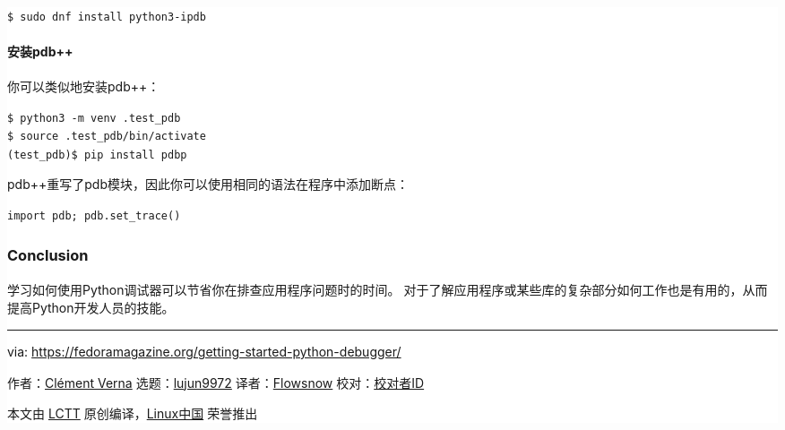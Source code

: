 ```
$ sudo dnf install python3-ipdb
```

#### 安装pdb++

你可以类似地安装pdb++：

```
$ python3 -m venv .test_pdb
$ source .test_pdb/bin/activate
(test_pdb)$ pip install pdbp
```

pdb++重写了pdb模块，因此你可以使用相同的语法在程序中添加断点：

```
import pdb; pdb.set_trace()
```

### Conclusion

学习如何使用Python调试器可以节省你在排查应用程序问题时的时间。 对于了解应用程序或某些库的复杂部分如何工作也是有用的，从而提高Python开发人员的技能。

--------------------------------------------------------------------------------

via: https://fedoramagazine.org/getting-started-python-debugger/

作者：[Clément Verna][a]
选题：[lujun9972](https://github.com/lujun9972)
译者：[Flowsnow](https://github.com/Flowsnow)
校对：[校对者ID](https://github.com/校对者ID)

本文由 [LCTT](https://github.com/LCTT/TranslateProject) 原创编译，[Linux中国](https://linux.cn/) 荣誉推出

[a]:https://fedoramagazine.org
[1]:https://fedoramagazine.org/enhance-python-interactive-shell
[2]:https://docs.python.org/3/library/pdb.html
[3]:https://github.com/gotcha/ipdb
[4]:https://github.com/antocuni/pdb
